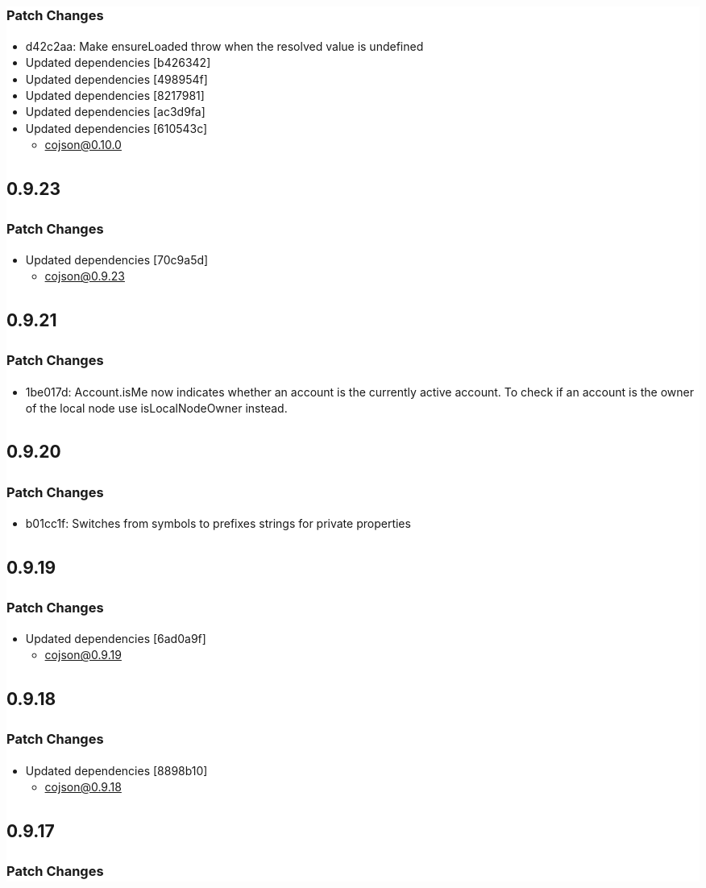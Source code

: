 ### Patch Changes

- d42c2aa: Make ensureLoaded throw when the resolved value is undefined
- Updated dependencies [b426342]
- Updated dependencies [498954f]
- Updated dependencies [8217981]
- Updated dependencies [ac3d9fa]
- Updated dependencies [610543c]
  - cojson@0.10.0

## 0.9.23

### Patch Changes

- Updated dependencies [70c9a5d]
  - cojson@0.9.23

## 0.9.21

### Patch Changes

- 1be017d: Account.isMe now indicates whether an account is the currently active account. To check if an account is the owner of the local node use isLocalNodeOwner instead.

## 0.9.20

### Patch Changes

- b01cc1f: Switches from symbols to prefixes strings for private properties

## 0.9.19

### Patch Changes

- Updated dependencies [6ad0a9f]
  - cojson@0.9.19

## 0.9.18

### Patch Changes

- Updated dependencies [8898b10]
  - cojson@0.9.18

## 0.9.17

### Patch Changes
